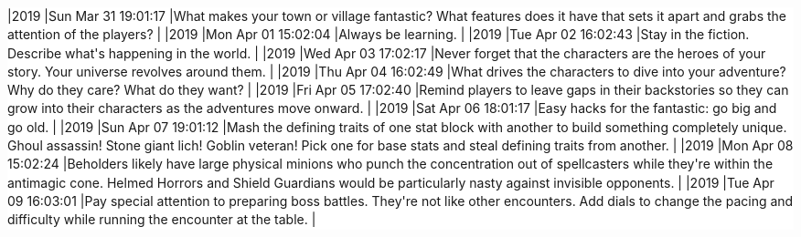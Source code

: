 |2019                |Sun Mar 31 19:01:17                                                                                                                                                                                                                                                          |What makes your town or village fantastic? What features does it have that sets it apart and grabs the attention of the players?                                                                                                                                             |
|2019                |Mon Apr 01 15:02:04                                                                                                                                                                                                                                                          |Always be learning.                                                                                                                                                                                                                                                          |
|2019                |Tue Apr 02 16:02:43                                                                                                                                                                                                                                                          |Stay in the fiction. Describe what's happening in the world.                                                                                                                                                                                                                 |
|2019                |Wed Apr 03 17:02:17                                                                                                                                                                                                                                                          |Never forget that the characters are the heroes of your story. Your universe revolves around them.                                                                                                                                                                           |
|2019                |Thu Apr 04 16:02:49                                                                                                                                                                                                                                                          |What drives the characters to dive into your adventure? Why do they care? What do they want?                                                                                                                                                                                 |
|2019                |Fri Apr 05 17:02:40                                                                                                                                                                                                                                                          |Remind players to leave gaps in their backstories so they can grow into their characters as the adventures move onward.                                                                                                                                                      |
|2019                |Sat Apr 06 18:01:17                                                                                                                                                                                                                                                          |Easy hacks for the fantastic: go big and go old.                                                                                                                                                                                                                             |
|2019                |Sun Apr 07 19:01:12                                                                                                                                                                                                                                                          |Mash the defining traits of one stat block with another to build something completely unique. Ghoul assassin! Stone giant lich! Goblin veteran! Pick one for base stats and steal defining traits from another.                                                              |
|2019                |Mon Apr 08 15:02:24                                                                                                                                                                                                                                                          |Beholders likely have large physical minions who punch the concentration out of spellcasters while they're within the antimagic cone. Helmed Horrors and Shield Guardians would be particularly nasty against invisible opponents.                                           |
|2019                |Tue Apr 09 16:03:01                                                                                                                                                                                                                                                          |Pay special attention to preparing boss battles. They're not like other encounters. Add dials to change the pacing and difficulty while running the encounter at the table.                                                                                                  |